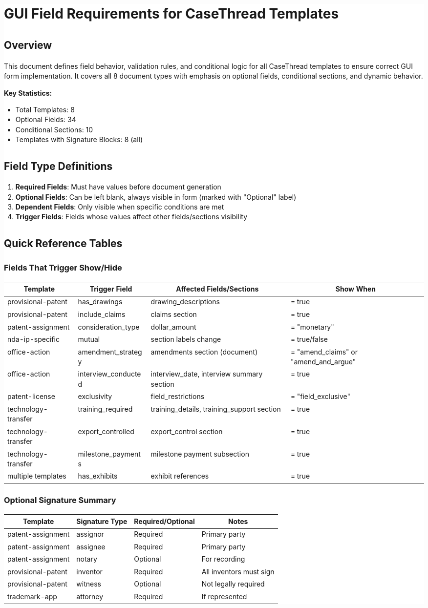 # GUI Field Requirements for CaseThread Templates

## Overview

This document defines field behavior, validation rules, and conditional logic for all CaseThread templates to ensure correct GUI form implementation. It covers all 8 document types with emphasis on optional fields, conditional sections, and dynamic behavior.

**Key Statistics:**
- Total Templates: 8
- Optional Fields: 34
- Conditional Sections: 10
- Templates with Signature Blocks: 8 (all)

## Field Type Definitions

1. **Required Fields**: Must have values before document generation
2. **Optional Fields**: Can be left blank, always visible in form (marked with "Optional" label)
3. **Dependent Fields**: Only visible when specific conditions are met
4. **Trigger Fields**: Fields whose values affect other fields/sections visibility

## Quick Reference Tables

### Fields That Trigger Show/Hide

| Template | Trigger Field | Affected Fields/Sections | Show When |
|----------|--------------|-------------------------|-----------|
| provisional-patent | has_drawings | drawing_descriptions | = true |
| provisional-patent | include_claims | claims section | = true |
| patent-assignment | consideration_type | dollar_amount | = "monetary" |
| nda-ip-specific | mutual | section labels change | = true/false |
| office-action | amendment_strategy | amendments section (document) | = "amend_claims" or "amend_and_argue" |
| office-action | interview_conducted | interview_date, interview summary section | = true |
| patent-license | exclusivity | field_restrictions | = "field_exclusive" |
| technology-transfer | training_required | training_details, training_support section | = true |
| technology-transfer | export_controlled | export_control section | = true |
| technology-transfer | milestone_payments | milestone payment subsection | = true |
| multiple templates | has_exhibits | exhibit references | = true |

### Optional Signature Summary

| Template | Signature Type | Required/Optional | Notes |
|----------|---------------|-------------------|-------|
| patent-assignment | assignor | Required | Primary party |
| patent-assignment | assignee | Required | Primary party |
| patent-assignment | notary | Optional | For recording |
| provisional-patent | inventor | Required | All inventors must sign |
| provisional-patent | witness | Optional | Not legally required |
| trademark-app | attorney | Required | If represented |